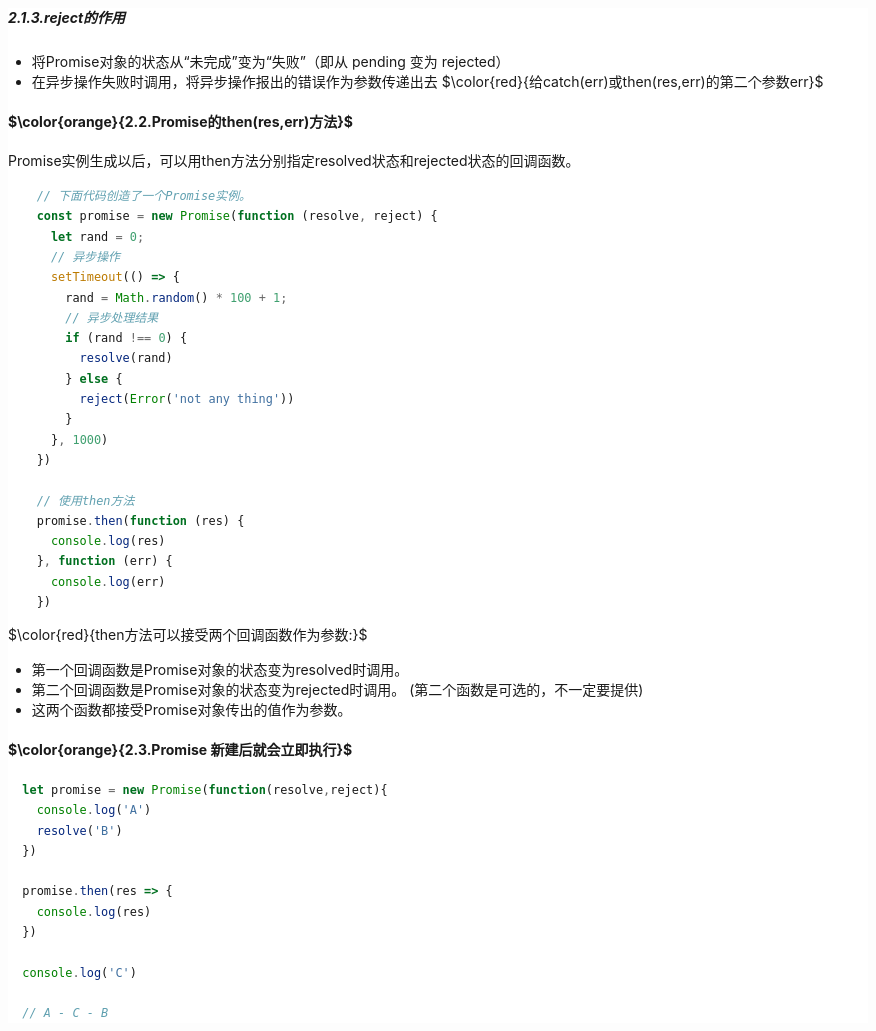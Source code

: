 ##### 2.1.3.reject的作用

- 将Promise对象的状态从“未完成”变为“失败”（即从 pending 变为 rejected）
- 在异步操作失败时调用，将异步操作报出的错误作为参数传递出去
  $\color{red}{给catch(err)或then(res,err)的第二个参数err}$

#### $\color{orange}{2.2.Promise的then(res,err)方法}$

Promise实例生成以后，可以用then方法分别指定resolved状态和rejected状态的回调函数。

```javascript
    // 下面代码创造了一个Promise实例。
    const promise = new Promise(function (resolve, reject) {
      let rand = 0;
      // 异步操作
      setTimeout(() => {
        rand = Math.random() * 100 + 1;
        // 异步处理结果
        if (rand !== 0) {
          resolve(rand)
        } else {
          reject(Error('not any thing'))
        }
      }, 1000)
    })

    // 使用then方法
    promise.then(function (res) {
      console.log(res)
    }, function (err) {
      console.log(err)
    })

```

$\color{red}{then方法可以接受两个回调函数作为参数:}$

- 第一个回调函数是Promise对象的状态变为resolved时调用。
- 第二个回调函数是Promise对象的状态变为rejected时调用。
  (第二个函数是可选的，不一定要提供)
- 这两个函数都接受Promise对象传出的值作为参数。

#### $\color{orange}{2.3.Promise 新建后就会立即执行}$

```javascript
  let promise = new Promise(function(resolve,reject){
    console.log('A')
    resolve('B')
  })

  promise.then(res => {
    console.log(res)
  })

  console.log('C')

  // A - C - B

```
